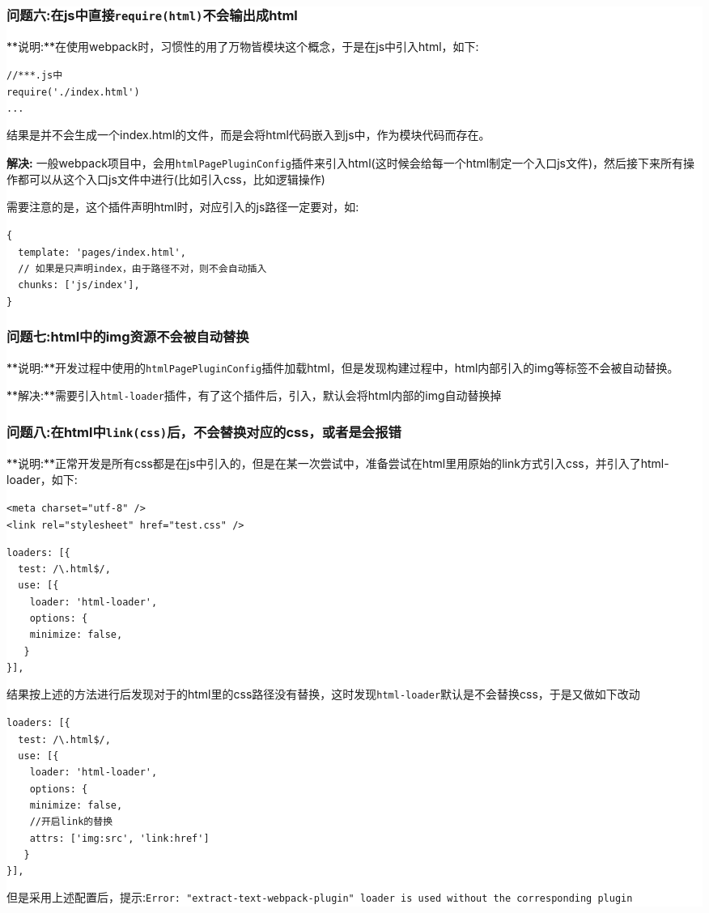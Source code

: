 ### 问题六:在js中直接`require(html)`不会输出成html
**说明:**在使用webpack时，习惯性的用了万物皆模块这个概念，于是在js中引入html，如下:

```
//***.js中
require('./index.html')
...
```
结果是并不会生成一个index.html的文件，而是会将html代码嵌入到js中，作为模块代码而存在。

**解决:** 一般webpack项目中，会用`htmlPagePluginConfig`插件来引入html(这时候会给每一个html制定一个入口js文件)，然后接下来所有操作都可以从这个入口js文件中进行(比如引入css，比如逻辑操作)

需要注意的是，这个插件声明html时，对应引入的js路径一定要对，如:

```
{
  template: 'pages/index.html',
  // 如果是只声明index，由于路径不对，则不会自动插入
  chunks: ['js/index'],
}
```

### 问题七:html中的img资源不会被自动替换
**说明:**开发过程中使用的`htmlPagePluginConfig`插件加载html，但是发现构建过程中，html内部引入的img等标签不会被自动替换。

**解决:**需要引入`html-loader`插件，有了这个插件后，引入，默认会将html内部的img自动替换掉

### 问题八:在html中`link(css)`后，不会替换对应的css，或者是会报错
**说明:**正常开发是所有css都是在js中引入的，但是在某一次尝试中，准备尝试在html里用原始的link方式引入css，并引入了html-loader，如下:

```
<meta charset="utf-8" />
<link rel="stylesheet" href="test.css" />
```

```
loaders: [{
  test: /\.html$/,
  use: [{
    loader: 'html-loader',
    options: {
    minimize: false,
   }
}],
```
结果按上述的方法进行后发现对于的html里的css路径没有替换，这时发现`html-loader`默认是不会替换css，于是又做如下改动

```
loaders: [{
  test: /\.html$/,
  use: [{
    loader: 'html-loader',
    options: {
    minimize: false,
    //开启link的替换
    attrs: ['img:src', 'link:href']
   }
}],
```
但是采用上述配置后，提示:`Error: "extract-text-webpack-plugin" loader is used without the corresponding plugin`
